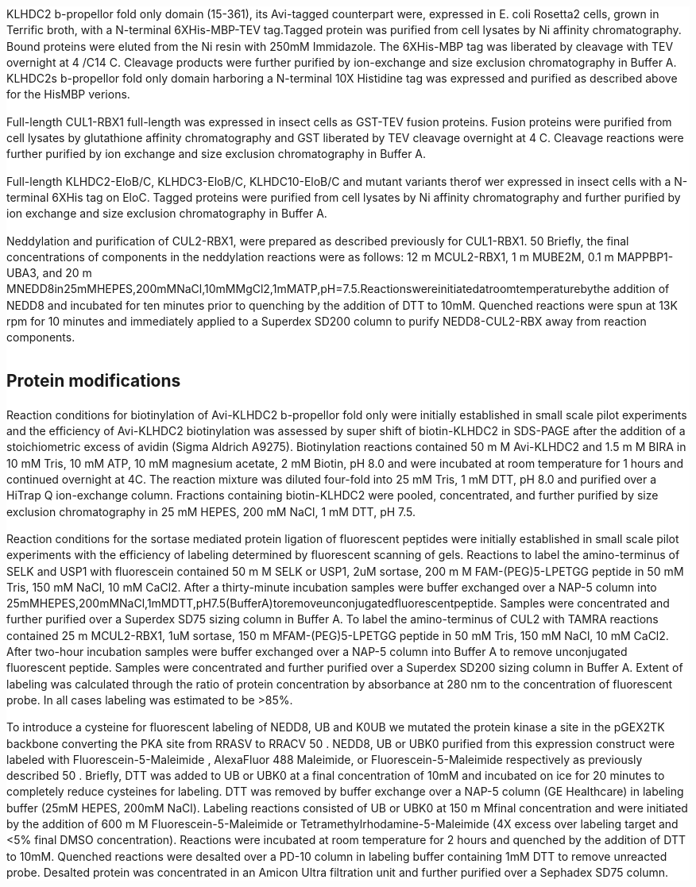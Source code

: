 KLHDC2 b-propellor fold only domain (15-361), its Avi-tagged counterpart were, expressed in E. coli Rosetta2 cells, grown in Terrific broth, with a N-terminal 6XHis-MBP-TEV tag.Tagged protein was purified from cell lysates by Ni affinity chromatography. Bound proteins were eluted from the Ni resin with 250mM Immidazole. The 6XHis-MBP tag was liberated by cleavage with TEV overnight at 4 /C14 C. Cleavage products were further purified by ion-exchange and size exclusion chromatography in Buffer A. KLHDC2s b-propellor fold only domain harboring a N-terminal 10X Histidine tag was expressed and purified as described above for the HisMBP verions.

Full-length CUL1-RBX1 full-length was expressed in insect cells as GST-TEV fusion proteins. Fusion proteins were purified from cell lysates by glutathione affinity chromatography and GST liberated by TEV cleavage overnight at 4 C. Cleavage reactions were further purified by ion exchange and size exclusion chromatography in Buffer A.

Full-length KLHDC2-EloB/C, KLHDC3-EloB/C, KLHDC10-EloB/C and mutant variants therof wer expressed in insect cells with a N-terminal 6XHis tag on EloC. Tagged proteins were purified from cell lysates by Ni affinity chromatography and further purified by ion exchange and size exclusion chromatography in Buffer A.

Neddylation and purification of CUL2-RBX1, were prepared as described previously for CUL1-RBX1. 50 Briefly, the final concentrations of components in the neddylation reactions were as follows: 12 m MCUL2-RBX1, 1 m MUBE2M, 0.1 m MAPPBP1-UBA3, and 20 m MNEDD8in25mMHEPES,200mMNaCl,10mMMgCl2,1mMATP,pH=7.5.Reactionswereinitiatedatroomtemperaturebythe addition of NEDD8 and incubated for ten minutes prior to quenching by the addition of DTT to 10mM. Quenched reactions were spun at 13K rpm for 10 minutes and immediately applied to a Superdex SD200 column to purify NEDD8-CUL2-RBX away from reaction components.

## Protein modifications

Reaction conditions for biotinylation of Avi-KLHDC2 b-propellor fold only were initially established in small scale pilot experiments and the efficiency of Avi-KLHDC2 biotinylation was assessed by super shift of biotin-KLHDC2 in SDS-PAGE after the addition of a stoichiometric excess of avidin (Sigma Aldrich A9275). Biotinylation reactions contained 50 m M Avi-KLHDC2 and 1.5 m M BIRA in 10 mM Tris, 10 mM ATP, 10 mM magnesium acetate, 2 mM Biotin, pH 8.0 and were incubated at room temperature for 1 hours and continued overnight at 4C. The reaction mixture was diluted four-fold into 25 mM Tris, 1 mM DTT, pH 8.0 and purified over a HiTrap Q ion-exchange column. Fractions containing biotin-KLHDC2 were pooled, concentrated, and further purified by size exclusion chromatography in 25 mM HEPES, 200 mM NaCl, 1 mM DTT, pH 7.5.

Reaction conditions for the sortase mediated protein ligation of fluorescent peptides were initially established in small scale pilot experiments with the efficiency of labeling determined by fluorescent scanning of gels. Reactions to label the amino-terminus of SELK and USP1 with fluorescein contained 50 m M SELK or USP1, 2uM sortase, 200 m M FAM-(PEG)5-LPETGG peptide in 50 mM Tris, 150 mM NaCl, 10 mM CaCl2. After a thirty-minute incubation samples were buffer exchanged over a NAP-5 column into 25mMHEPES,200mMNaCl,1mMDTT,pH7.5(BufferA)toremoveunconjugatedfluorescentpeptide. Samples were concentrated and further purified over a Superdex SD75 sizing column in Buffer A. To label the amino-terminus of CUL2 with TAMRA reactions contained 25 m MCUL2-RBX1, 1uM sortase, 150 m MFAM-(PEG)5-LPETGG peptide in 50 mM Tris, 150 mM NaCl, 10 mM CaCl2. After two-hour incubation samples were buffer exchanged over a NAP-5 column into Buffer A to remove unconjugated fluorescent peptide. Samples were concentrated and further purified over a Superdex SD200 sizing column in Buffer A. Extent of labeling was calculated through the ratio of protein concentration by absorbance at 280 nm to the concentration of fluorescent probe. In all cases labeling was estimated to be &gt;85%.

To introduce a cysteine for fluorescent labeling of NEDD8, UB and K0UB we mutated the protein kinase a site in the pGEX2TK backbone converting the PKA site from RRASV to RRACV 50 . NEDD8, UB or UBK0 purified from this expression construct were labeled with Fluorescein-5-Maleimide , AlexaFluor 488 Maleimide, or Fluorescein-5-Maleimide respectively as previously described 50 . Briefly, DTT was added to UB or UBK0 at a final concentration of 10mM and incubated on ice for 20 minutes to completely reduce cysteines for labeling. DTT was removed by buffer exchange over a NAP-5 column (GE Healthcare) in labeling buffer (25mM HEPES, 200mM NaCl). Labeling reactions consisted of UB or UBK0 at 150 m Mfinal concentration and were initiated by the addition of 600 m M Fluorescein-5-Maleimide or Tetramethylrhodamine-5-Maleimide (4X excess over labeling target and &lt;5% final DMSO concentration). Reactions were incubated at room temperature for 2 hours and quenched by the addition of DTT to 10mM. Quenched reactions were desalted over a PD-10 column in labeling buffer containing 1mM DTT to remove unreacted probe. Desalted protein was concentrated in an Amicon Ultra filtration unit and further purified over a Sephadex SD75 column.
